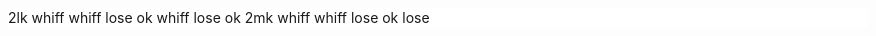    </td>
   <td>
   </td>
   <td>
   </td>
   <td>
   </td>
   <td>
   </td>
  </tr>
  <tr>
   <td>2lk
   </td>
   <td>whiff
   </td>
   <td>whiff
   </td>
   <td>lose
   </td>
   <td>ok
   </td>
   <td>whiff
   </td>
   <td>lose
   </td>
   <td>ok
   </td>
   <td>
   </td>
   <td>
   </td>
   <td>
   </td>
   <td>
   </td>
   <td>
   </td>
   <td>
   </td>
   <td>
   </td>
   <td>
   </td>
   <td>
   </td>
   <td>
   </td>
   <td>
   </td>
   <td>
   </td>
  </tr>
  <tr>
   <td>2mk
   </td>
   <td>whiff
   </td>
   <td>whiff
   </td>
   <td>lose
   </td>
   <td>ok
   </td>
   <td>lose